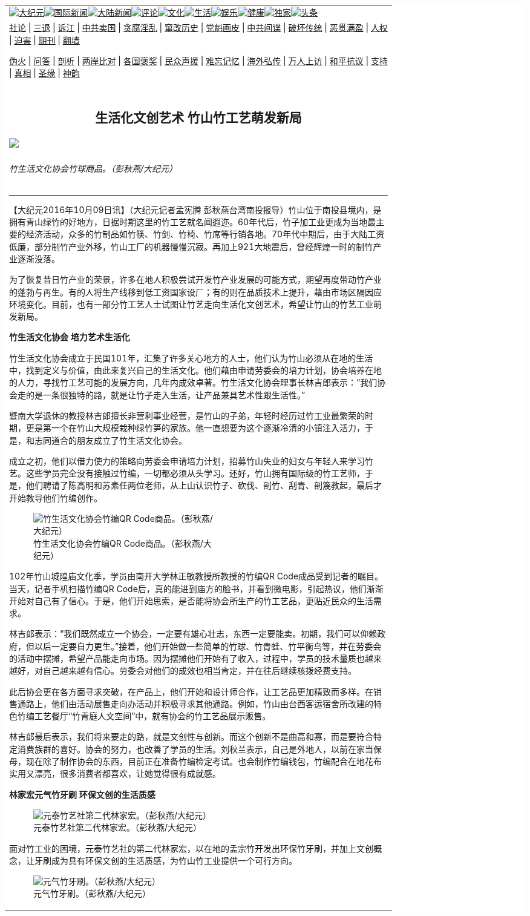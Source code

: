<a name="1" id="1" target="_blank"></a><span id="1"></span>
<table align=center border="0"><tr><td colspan="2" VALIGN=TOP><a href="/gb/nsc413.md#1"><img src="https://raw.githubusercontent.com/erg2932/www/master/t/djy/1.jpg" title="大纪元"></a><a href="/gb/n24hr.md#1"><img src="https://raw.githubusercontent.com/erg2932/www/master/t/djy/3.jpg" title="国际新闻"></a><a href="/gb/nsc413.md#1"><img src="https://raw.githubusercontent.com/erg2932/www/master/t/djy/4.jpg" title="大陆新闻"></a><a href="/gb/news392.md#1"><img src="https://raw.githubusercontent.com/erg2932/www/master/t/djy/5.jpg" title="评论"></a><a href="/gb/news2007.md#1"><img src="https://raw.githubusercontent.com/erg2932/www/master/t/djy/6.jpg" title="文化"></a><a href="/gb/news2008.md#1"><img src="https://raw.githubusercontent.com/erg2932/www/master/t/djy/7.jpg" title="生活"></a><a href="/gb/ncyule.md#1"><img src="https://raw.githubusercontent.com/erg2932/www/master/t/djy/8.jpg" title="娱乐"></a><a href="/gb/nsc1002.md#1"><img src="https://raw.githubusercontent.com/erg2932/www/master/t/djy/9.jpg" title="健康"><a href="/gb/nf6092.md#1"><img src="https://raw.githubusercontent.com/erg2932/www/master/t/djy/10a.jpg" title="独家"></a><a href="/gb/nf4514.md#1"><img src="https://raw.githubusercontent.com/erg2932/www/master/t/djy/12a.jpg" title="头条"></a></td></tr>
<tr><td colspan="2" VALIGN=TOP><a target="_blank" href="/gb/9p.md#1">社论</a> | <a target="_blank" href="/gb/nf5657.md#1">三退</a> | <a target="_blank" href="/gb/nf6124.md#1">诉江</a> | <a target="_blank" href="/gb/nf1176117.md#1">中共卖国</a> | <a target="_blank" href="/gb/nf5773.md#1">贪腐淫乱</a> | <a target="_blank" href="/gb/nf1176115.md#1">窜改历史</a> | <a target="_blank" href="/gb/nf1176107.md#1">党魁画皮</a> | <a target="_blank" href="/gb/nf1320400.md#1">中共间谍</a> | <a target="_blank" href="/gb/nf1176114.md#1">破坏传统</a> | <a target="_blank" href="https://github.com/erg2932/ntdtv/blob/master/gb/prog447_1.md#1">恶贯满盈</a> | <a target="_blank" href="/gb/ncid278.md#1">人权</a> | <a target="_blank" href="/gb/nf1176111.md#1">迫害</a> | <a target="_blank" href="https://gitlab.com/szzdlab/mh-qikan/blob/master/README.md#1">期刊</a> | <a target="_blank" href="https://github.com/bannedbook/fanqiang/wiki">翻墙</a></p><p><a target="_blank" href="/gb/nf5562.md#1">伪火</a> | <a target="_blank" href="/gb/nf4378.md#1">问答</a> | <a target="_blank" href="/gb/nf5792.md#1">剖析</a> | <a target="_blank" href="/gb/nf5735.md#1">两岸比对</a> | <a target="_blank" href="/gb/nf6119.md#1">各国褒奖</a> | <a target="_blank" href="/gb/nf6120.md#1">民众声援</a> | <a target="_blank" href="/gb/nf1188594.md#1">难忘记忆</a> | <a target="_blank" href="/gb/nf3180.md#1">海外弘传</a> | <a target="_blank" href="/gb/nf5410.md#1">万人上访</a> | <a target="_blank" href="https://github.com/erg2932/ntdtv/blob/master/gb/prog1530_1.md#1">和平抗议</a> | <a target="_blank" href="/gb/nf4386.md#1">支持</a> | <a target="_blank" href="/gb/nf4389.md#1">真相</a> | <a target="_blank" href="/gb/nf5790.md#1">圣缘</a> | <a target="_blank" href="/gb/nf4786.md#1">神韵</a></td></tr>
<tr><td VALIGN=TOP width="626"><h2 align=center>生活化文创艺术 竹山竹工艺萌发新局</h2>
<img width="600" src="https://i.epochtimes.com/assets/uploads/2016/10/222922-600x400.jpg" />
<h6>竹生活文化协会竹球商品。（彭秋燕/大纪元）
</h6>
<hr>
	<p>【大纪元2016年10月09日讯】（大纪元记者孟宪腾 彭秋燕台湾南投报导）<ahref="/gb/tag/%E7%AB%B9%E5%B1%B1.md#1">竹山</a>位于南投县境内，是拥有青山绿竹的好地方，日据时期这里的<ahref="/gb/tag/%E7%AB%B9%E5%B7%A5%E8%89%BA.md#1">竹工艺</a>就名闻遐迩。60年代后，竹子加工业更成为当地最主要的经济活动，众多的竹制品如竹筷、竹剑、竹椅、竹席等行销各地。70年代中期后，由于大陆工资低廉，部分制竹产业外移，竹山工厂的机器慢慢沉寂。再加上921大地震后，曾经辉煌一时的制竹产业逐渐没落。</p>
<p>为了恢复昔日竹产业的荣景，许多在地人积极尝试开发竹产业发展的可能方式，期望再度带动竹产业的蓬勃与再生。有的人将生产线移到低工资国家设厂；有的则在品质技术上提升，藉由市场区隔因应环境变化。目前，也有一部分<ahref="/gb/tag/%E7%AB%B9%E5%B7%A5%E8%89%BA.md#1">竹工艺</a>人士试图让竹艺走向生活化文创艺术，希望让<ahref="/gb/tag/%E7%AB%B9%E5%B1%B1.md#1">竹山</a>的竹艺工业萌发新局。</p>
<p><strong>竹生活文化协会 培力艺术生活化</strong></p>
<p>竹生活文化协会成立于民国101年，汇集了许多关心地方的人士，他们认为竹山必须从在地的生活中，找到定义与价值，由此来复兴自己的生活文化。他们藉由申请劳委会的培力计划，协会培养在地的人力，寻找竹工艺可能的发展方向，几年内成效卓著。竹生活文化协会理事长林吉郎表示：“我们协会走的是一条很独特的路，就是让竹子走入生活，让产品兼具艺术性跟生活性。”</p>
<p>暨南大学退休的教授林吉郎擅长非营利事业经营，是竹山的子弟，年轻时经历过竹工业最繁荣的时期，更是第一个在竹山大规模栽种绿竹笋的家族。他一直想要为这个逐渐冷清的小镇注入活力，于是，和志同道合的朋友成立了竹生活文化协会。</p>
<p>成立之初，他们以借力使力的策略向劳委会申请培力计划，招募竹山失业的妇女与年轻人来学习竹艺。这些学员完全没有接触过竹编，一切都必须从头学习。还好，竹山拥有国际级的竹工艺师，于是，他们聘请了陈高明和苏素任两位老师，从上山认识竹子、砍伐、剖竹、刮青、剖篾教起，最后才开始教导他们竹编创作。</p>
<figure id="attachment_8381455" style="width: 300px" class="wp-caption aligncenter"><img class="wp-image-8381455 size-small" src="https://i.epochtimes.com/assets/uploads/2016/10/222925-300x450.jpg" alt="竹生活文化协会竹编QR Code商品。（彭秋燕/大纪元）" width="300" b="450" /><figcaption class="wp-caption-text">竹生活文化协会竹编QR Code商品。（彭秋燕/大纪元）</figcaption></figure>
<p>102年竹山城隍庙文化季，学员由南开大学林正敏教授所教授的竹编QR Code成品受到记者的瞩目。当天，记者手机扫描竹编QR Code后，真的能进到庙方的脸书，并看到微电影，引起热议，他们渐渐开始对自己有了信心。于是，他们开始思索，是否能将协会所生产的竹工艺品，更贴近民众的生活需求。</p>
<p>林吉郎表示：“我们既然成立一个协会，一定要有雄心壮志，东西一定要能卖。初期，我们可以仰赖政府，但以后一定要自力更生。”接着，他们开始做一些简单的竹球、竹青蛙、竹平衡鸟等，并在劳委会的活动中摆摊，希望产品能走向市场。因为摆摊他们开始有了收入，过程中，学员的技术量质也越来越好，对自己越来越有信心。劳委会对他们的成效也相当肯定，并在往后继续核拨经费支持。</p>
<p>此后协会更在各方面寻求突破，在产品上，他们开始和设计师合作，让工艺品更加精致而多样。在销售通路上，他们由活动展售走向办活动并积极寻求其他通路。例如，竹山由台西客运宿舍所改建的特色竹编工艺餐厅“竹青庭人文空间”中，就有协会的竹工艺品展示贩售。</p>
<p>林吉郎最后表示，我们将来要走的路，就是文创性与创新。而这个创新不是曲高和寡，而是要符合特定消费族群的喜好。协会的努力，也改善了学员的生活。刘秋兰表示，自己是外地人，以前在家当保母，现在除了制作协会的东西，目前正在准备竹编检定考试。也会制作竹编钱包，竹编配合在地花布实用又漂亮，很多消费者都喜欢，让她觉得很有成就感。</p>
<p><strong>林家宏元气竹牙刷 环保文创的生活质感</strong></p>
<figure id="attachment_8381452" style="width: 300px" class="wp-caption aligncenter"><img class="wp-image-8381452 size-small" src="https://i.epochtimes.com/assets/uploads/2016/10/222920-300x450.jpg" alt="元泰竹艺社第二代林家宏。（彭秋燕/大纪元）" width="300" b="450" /><figcaption class="wp-caption-text">元泰竹艺社第二代林家宏。（彭秋燕/大纪元）</figcaption></figure>
<p>面对竹工业的困境，元泰竹艺社的第二代林家宏，以在地的孟宗竹开发出环保竹牙刷，并加上文创概念，让牙刷成为具有环保文创的生活质感，为竹山竹工业提供一个可行方向。</p>
<figure id="attachment_8381453" style="width: 300px" class="wp-caption aligncenter"><img class="wp-image-8381453 size-small" src="https://i.epochtimes.com/assets/uploads/2016/10/222916-300x450.jpg" alt="元气竹牙刷。（彭秋燕/大纪元）" width="300" b="450" /><figcaption class="wp-caption-text">元气竹牙刷。（彭秋燕/大纪元）</figcaption></figure>